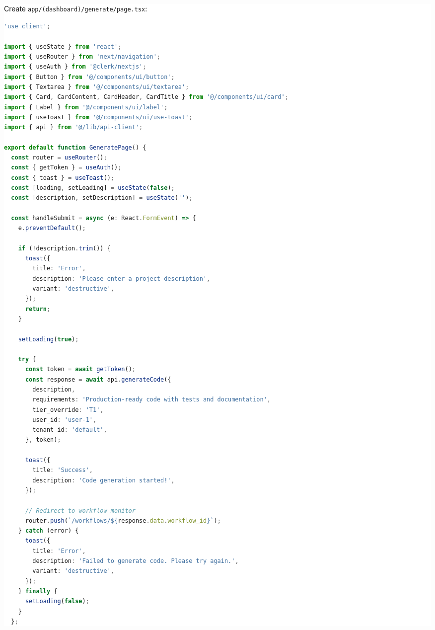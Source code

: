 Create `app/(dashboard)/generate/page.tsx`:

```typescript
'use client';

import { useState } from 'react';
import { useRouter } from 'next/navigation';
import { useAuth } from '@clerk/nextjs';
import { Button } from '@/components/ui/button';
import { Textarea } from '@/components/ui/textarea';
import { Card, CardContent, CardHeader, CardTitle } from '@/components/ui/card';
import { Label } from '@/components/ui/label';
import { useToast } from '@/components/ui/use-toast';
import { api } from '@/lib/api-client';

export default function GeneratePage() {
  const router = useRouter();
  const { getToken } = useAuth();
  const { toast } = useToast();
  const [loading, setLoading] = useState(false);
  const [description, setDescription] = useState('');

  const handleSubmit = async (e: React.FormEvent) => {
    e.preventDefault();
    
    if (!description.trim()) {
      toast({
        title: 'Error',
        description: 'Please enter a project description',
        variant: 'destructive',
      });
      return;
    }

    setLoading(true);
    
    try {
      const token = await getToken();
      const response = await api.generateCode({
        description,
        requirements: 'Production-ready code with tests and documentation',
        tier_override: 'T1',
        user_id: 'user-1',
        tenant_id: 'default',
      }, token);

      toast({
        title: 'Success',
        description: 'Code generation started!',
      });

      // Redirect to workflow monitor
      router.push(`/workflows/${response.data.workflow_id}`);
    } catch (error) {
      toast({
        title: 'Error',
        description: 'Failed to generate code. Please try again.',
        variant: 'destructive',
      });
    } finally {
      setLoading(false);
    }
  };

```